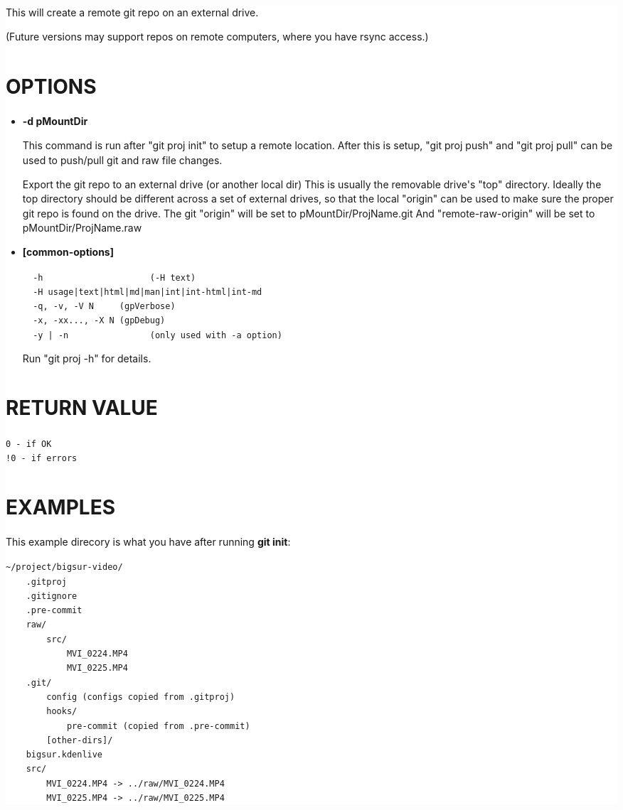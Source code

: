 This will create a remote git repo on an external drive.

(Future versions may support repos on remote computers, where you have
rsync access.)

# OPTIONS

- **-d pMountDir**

    This command is run after "git proj init" to setup a remote location.
    After this is setup, "git proj push" and "git proj pull" can be used
    to push/pull git and raw file changes.

    Export the git repo to an external drive (or another local dir) This
    is usually the removable drive's "top" directory.  Ideally the top
    directory should be different across a set of external drives, so that
    the local "origin" can be used to make sure the proper git repo is
    found on the drive. The git "origin" will be set to
    pMountDir/ProjName.git And "remote-raw-origin" will be set to
    pMountDir/ProjName.raw

- **\[common-options\]**

        -h                     (-H text)
        -H usage|text|html|md|man|int|int-html|int-md
        -q, -v, -V N     (gpVerbose)
        -x, -xx..., -X N (gpDebug)
        -y | -n                (only used with -a option)

    Run "git proj -h" for details.

# RETURN VALUE

    0 - if OK
    !0 - if errors

# EXAMPLES

This example direcory is what you have after running **git init**:

    ~/project/bigsur-video/
        .gitproj
        .gitignore
        .pre-commit
        raw/
            src/
                MVI_0224.MP4
                MVI_0225.MP4
        .git/
            config (configs copied from .gitproj)
            hooks/
                pre-commit (copied from .pre-commit)
            [other-dirs]/
        bigsur.kdenlive
        src/
            MVI_0224.MP4 -> ../raw/MVI_0224.MP4
            MVI_0225.MP4 -> ../raw/MVI_0225.MP4
